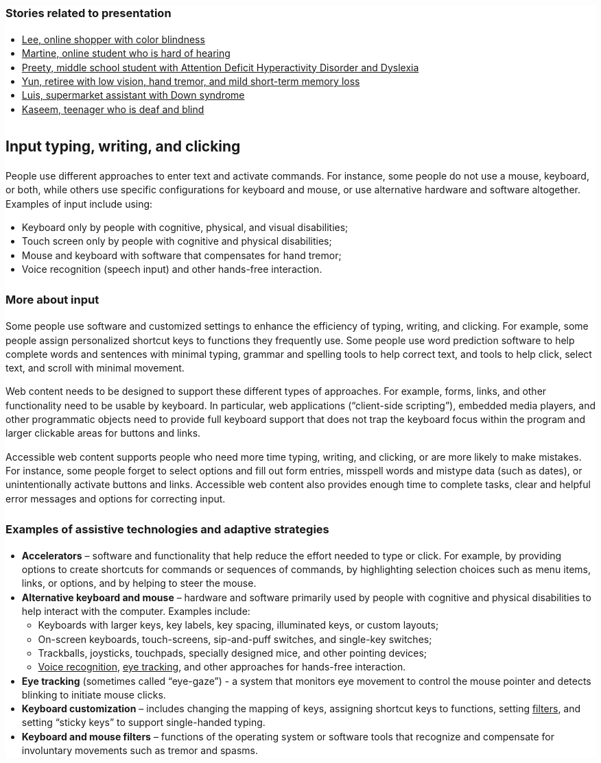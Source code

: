 ### Stories related to presentation

-   [Lee, online shopper with color blindness](/WAI/people-use-web/user-stories/#shopper)
-   [Martine, online student who is hard of hearing](/WAI/people-use-web/user-stories/#onlinestudent)
-   [Preety, middle school student with Attention Deficit Hyperactivity Disorder and Dyslexia](/WAI/people-use-web/user-stories/#classroomstudent)
-   [Yun, retiree with low vision, hand tremor, and mild short-term memory loss](/WAI/people-use-web/user-stories/#retiree)
-   [Luis, supermarket assistant with Down syndrome](/WAI/people-use-web/user-stories/#supermarketassistant)
-   [Kaseem, teenager who is deaf and blind](/WAI/people-use-web/user-stories/#teenager)

Input typing, writing, and clicking
-----------------------------------

People use different approaches to enter text and activate commands. For instance, some people do not use a mouse, keyboard, or both, while others use specific configurations for keyboard and mouse, or use alternative hardware and software altogether. Examples of input include using:

-   Keyboard only by people with cognitive, physical, and visual disabilities;
-   Touch screen only by people with cognitive and physical disabilities;
-   Mouse and keyboard with software that compensates for hand tremor;
-   Voice recognition (speech input) and other hands-free interaction.

### More about input

Some people use software and customized settings to enhance the efficiency of typing, writing, and clicking. For example, some people assign personalized shortcut keys to functions they frequently use. Some people use word prediction software to help complete words and sentences with minimal typing, grammar and spelling tools to help correct text, and tools to help click, select text, and scroll with minimal movement.

Web content needs to be designed to support these different types of approaches. For example, forms, links, and other functionality need to be usable by keyboard. In particular, web applications (“client-side scripting”), embedded media players, and other programmatic objects need to provide full keyboard support that does not trap the keyboard focus within the program and larger clickable areas for buttons and links.

Accessible web content supports people who need more time typing, writing, and clicking, or are more likely to make mistakes. For instance, some people forget to select options and fill out form entries, misspell words and mistype data (such as dates), or unintentionally activate buttons and links. Accessible web content also provides enough time to complete tasks, clear and helpful error messages and options for correcting input.

### Examples of assistive technologies and adaptive strategies

-   **Accelerators** – software and functionality that help reduce the effort needed to type or click. For example, by providing options to create shortcuts for commands or sequences of commands, by highlighting selection choices such as menu items, links, or options, and by helping to steer the mouse.
-   **Alternative keyboard and mouse** – hardware and software primarily used by people with cognitive and physical disabilities to help interact with the computer. Examples include:
    -   Keyboards with larger keys, key labels, key spacing, illuminated keys, or custom layouts;
    -   On-screen keyboards, touch-screens, sip-and-puff switches, and single-key switches;
    -   Trackballs, joysticks, touchpads, specially designed mice, and other pointing devices;
    -   <a href="#voice" class="termref">Voice recognition</a>, <a href="#gaze" class="termref">eye tracking</a>, and other approaches for hands-free interaction.
-   **Eye tracking** (sometimes called “eye-gaze”) - a system that monitors eye movement to control the mouse pointer and detects blinking to initiate mouse clicks.
-   **Keyboard customization** – includes changing the mapping of keys, assigning shortcut keys to functions, setting <a href="#filters" class="termref">filters</a>, and setting “sticky keys” to support single-handed typing.
-   **Keyboard and mouse filters** – functions of the operating system or software tools that recognize and compensate for involuntary movements such as tremor and spasms.